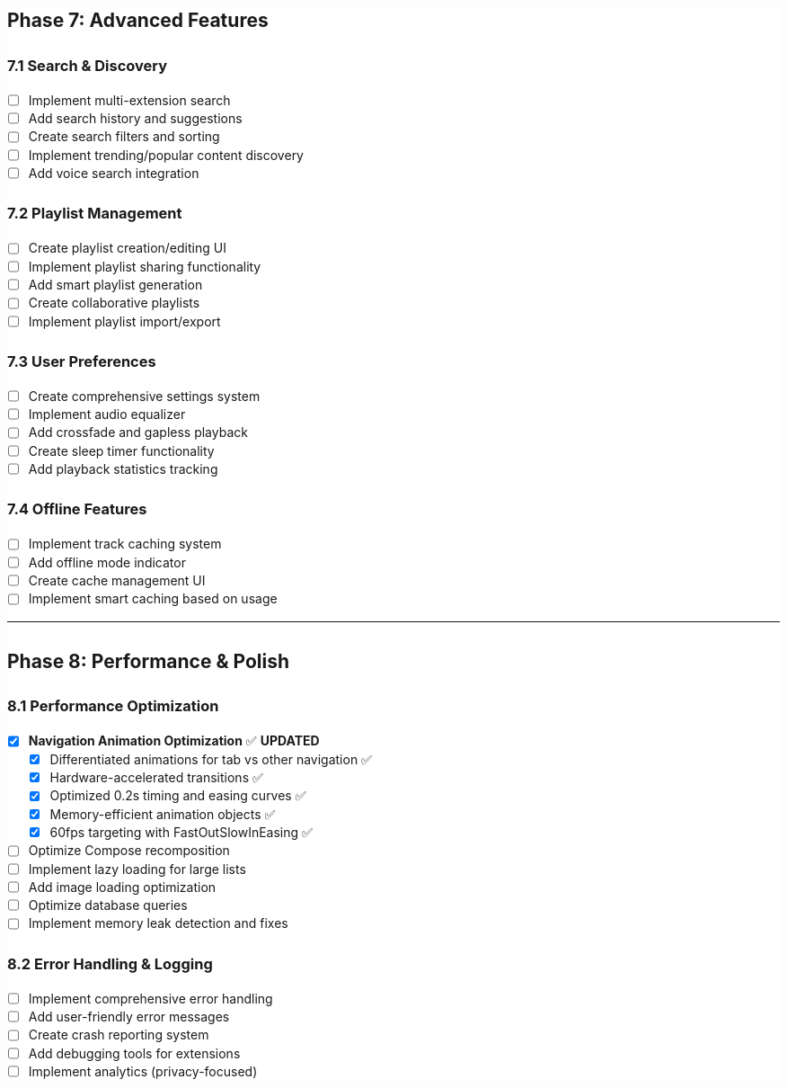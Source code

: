 ## **Phase 7: Advanced Features**

### **7.1 Search & Discovery**
- [ ] Implement multi-extension search
- [ ] Add search history and suggestions
- [ ] Create search filters and sorting
- [ ] Implement trending/popular content discovery
- [ ] Add voice search integration

### **7.2 Playlist Management**
- [ ] Create playlist creation/editing UI
- [ ] Implement playlist sharing functionality
- [ ] Add smart playlist generation
- [ ] Create collaborative playlists
- [ ] Implement playlist import/export

### **7.3 User Preferences**
- [ ] Create comprehensive settings system
- [ ] Implement audio equalizer
- [ ] Add crossfade and gapless playback
- [ ] Create sleep timer functionality
- [ ] Add playback statistics tracking

### **7.4 Offline Features**
- [ ] Implement track caching system
- [ ] Add offline mode indicator
- [ ] Create cache management UI
- [ ] Implement smart caching based on usage

---

## **Phase 8: Performance & Polish**

### **8.1 Performance Optimization**
- [x] **Navigation Animation Optimization** ✅ **UPDATED**
  - [x] Differentiated animations for tab vs other navigation ✅
  - [x] Hardware-accelerated transitions ✅
  - [x] Optimized 0.2s timing and easing curves ✅
  - [x] Memory-efficient animation objects ✅
  - [x] 60fps targeting with FastOutSlowInEasing ✅
- [ ] Optimize Compose recomposition
- [ ] Implement lazy loading for large lists
- [ ] Add image loading optimization
- [ ] Optimize database queries
- [ ] Implement memory leak detection and fixes

### **8.2 Error Handling & Logging**
- [ ] Implement comprehensive error handling
- [ ] Add user-friendly error messages
- [ ] Create crash reporting system
- [ ] Add debugging tools for extensions
- [ ] Implement analytics (privacy-focused)
